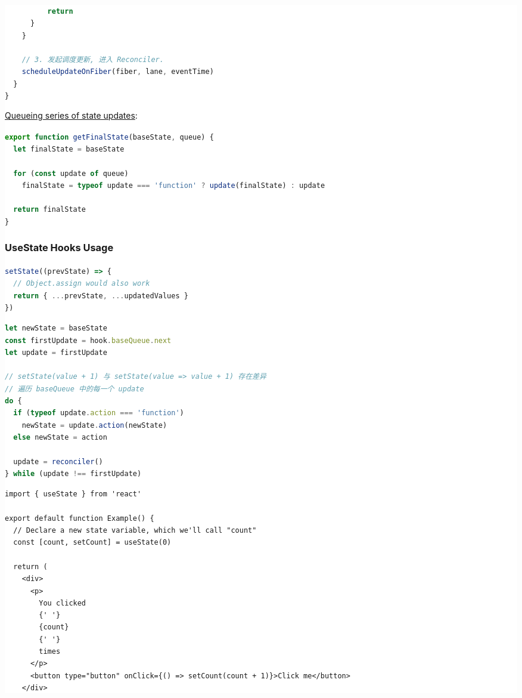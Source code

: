 ```ts
          return
      }
    }

    // 3. 发起调度更新, 进入 Reconciler.
    scheduleUpdateOnFiber(fiber, lane, eventTime)
  }
}
```

[Queueing series of state updates](https://react.dev/learn/queueing-a-series-of-state-updates):

```ts
export function getFinalState(baseState, queue) {
  let finalState = baseState

  for (const update of queue)
    finalState = typeof update === 'function' ? update(finalState) : update

  return finalState
}
```

### UseState Hooks Usage

```ts
setState((prevState) => {
  // Object.assign would also work
  return { ...prevState, ...updatedValues }
})
```

```ts
let newState = baseState
const firstUpdate = hook.baseQueue.next
let update = firstUpdate

// setState(value + 1) 与 setState(value => value + 1) 存在差异
// 遍历 baseQueue 中的每一个 update
do {
  if (typeof update.action === 'function')
    newState = update.action(newState)
  else newState = action

  update = reconciler()
} while (update !== firstUpdate)
```

```tsx
import { useState } from 'react'

export default function Example() {
  // Declare a new state variable, which we'll call "count"
  const [count, setCount] = useState(0)

  return (
    <div>
      <p>
        You clicked
        {' '}
        {count}
        {' '}
        times
      </p>
      <button type="button" onClick={() => setCount(count + 1)}>Click me</button>
    </div>
```